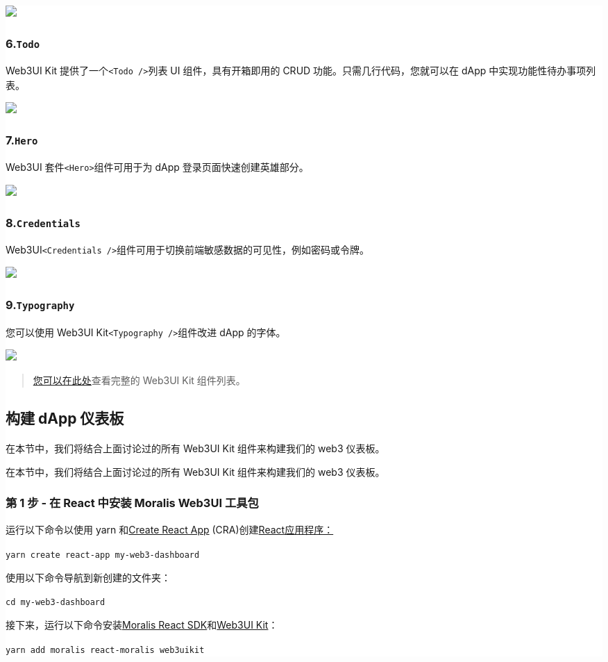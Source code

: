 ![](https://hicoldcat.oss-cn-hangzhou.aliyuncs.com/img/202209091709597.gif)

### 6.`Todo`

Web3UI Kit 提供了一个`<Todo />`列表 UI 组件，具有开箱即用的 CRUD 功能。只需几行代码，您就可以在 dApp 中实现功能性待办事项列表。

![](https://hicoldcat.oss-cn-hangzhou.aliyuncs.com/img/202209091709532.gif)

### 7.`Hero`

Web3UI 套件`<Hero>`组件可用于为 dApp 登录页面快速创建英雄部分。

![](https://hicoldcat.oss-cn-hangzhou.aliyuncs.com/img/202209091710975.png)

### 8.`Credentials`

Web3UI`<Credentials />`组件可用于切换前端敏感数据的可见性，例如密码或令牌。

![](https://hicoldcat.oss-cn-hangzhou.aliyuncs.com/img/202209091710347.gif)

### 9.`Typography`

您可以使用 Web3UI Kit`<Typography />`组件改进 dApp 的字体。

![](https://hicoldcat.oss-cn-hangzhou.aliyuncs.com/img/202209091710065.png)

> [您可以在此处](https://web3ui.github.io/web3uikit/)查看完整的 Web3UI Kit 组件列表。

## 构建 dApp 仪表板

在本节中，我们将结合上面讨论过的所有 Web3UI Kit 组件来构建我们的 web3 仪表板。

在本节中，我们将结合上面讨论过的所有 Web3UI Kit 组件来构建我们的 web3 仪表板。

### 第 1 步 - 在 React 中安装 Moralis Web3UI 工具包

运行以下命令以使用 yarn 和[Create React App](https://create-react-app.dev/docs/getting-started/) (CRA)创建[React应用程序：](https://reactjs.org/)

```
yarn create react-app my-web3-dashboard
```

使用以下命令导航到新创建的文件夹：

```
cd my-web3-dashboard
```

接下来，运行以下命令安装[Moralis React SDK](https://docs.moralis.io/moralis-dapp/connect-the-sdk/connect-with-react)和[Web3UI Kit](https://web3uikit.vercel.app/)：

```
yarn add moralis react-moralis web3uikit
```
